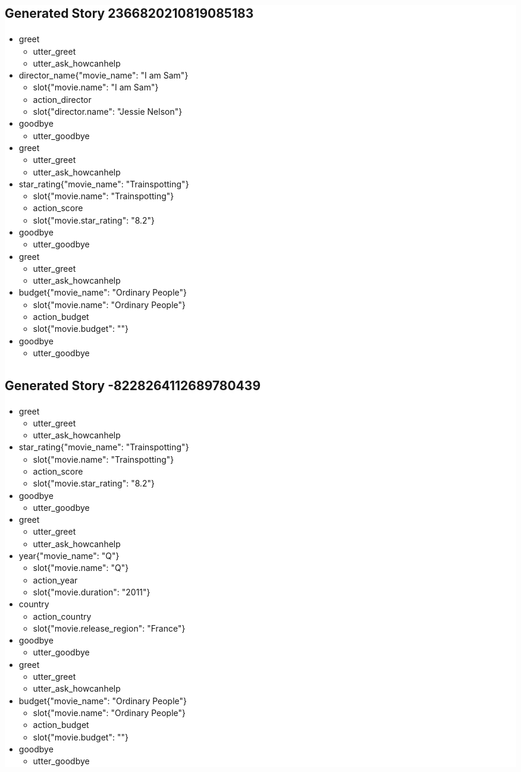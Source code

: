 ## Generated Story 2366820210819085183
* greet
    - utter_greet
    - utter_ask_howcanhelp
* director_name{"movie_name": "I am Sam"}
    - slot{"movie.name": "I am Sam"}
    - action_director
    - slot{"director.name": "Jessie Nelson"}
* goodbye
    - utter_goodbye
* greet
    - utter_greet
    - utter_ask_howcanhelp
* star_rating{"movie_name": "Trainspotting"}
    - slot{"movie.name": "Trainspotting"}
    - action_score
    - slot{"movie.star_rating": "8.2"}
* goodbye
    - utter_goodbye
* greet
    - utter_greet
    - utter_ask_howcanhelp
* budget{"movie_name": "Ordinary People"}
    - slot{"movie.name": "Ordinary People"}
    - action_budget
    - slot{"movie.budget": ""}
* goodbye
    - utter_goodbye

## Generated Story -8228264112689780439
* greet
    - utter_greet
    - utter_ask_howcanhelp
* star_rating{"movie_name": "Trainspotting"}
    - slot{"movie.name": "Trainspotting"}
    - action_score
    - slot{"movie.star_rating": "8.2"}
* goodbye
    - utter_goodbye
* greet
    - utter_greet
    - utter_ask_howcanhelp
* year{"movie_name": "Q"}
    - slot{"movie.name": "Q"}
    - action_year
    - slot{"movie.duration": "2011"}
* country
    - action_country
    - slot{"movie.release_region": "France"}
* goodbye
    - utter_goodbye
* greet
    - utter_greet
    - utter_ask_howcanhelp
* budget{"movie_name": "Ordinary People"}
    - slot{"movie.name": "Ordinary People"}
    - action_budget
    - slot{"movie.budget": ""}
* goodbye
    - utter_goodbye

